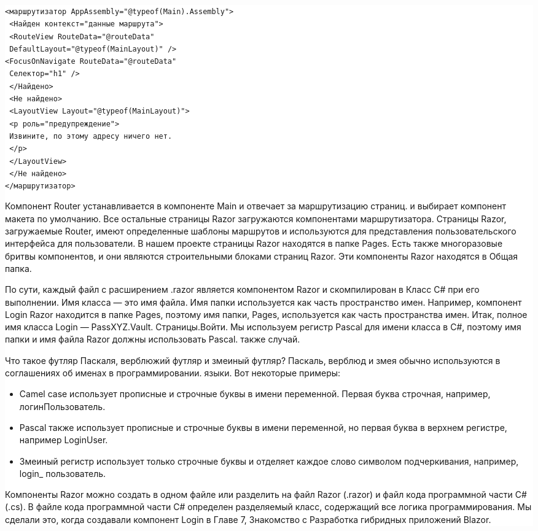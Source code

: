 ```
<маршрутизатор AppAssembly="@typeof(Main).Assembly">
 <Найден контекст="данные маршрута">
 <RouteView RouteData="@routeData"
 DefaultLayout="@typeof(MainLayout)" />
<FocusOnNavigate RouteData="@routeData"
 Селектор="h1" />
 </Найдено>
 <Не найдено>
 <LayoutView Layout="@typeof(MainLayout)">
 <p роль="предупреждение">
 Извините, по этому адресу ничего нет.
 </p>
 </LayoutView>
 </Не найдено>
</маршрутизатор>
```
Компонент Router устанавливается в компоненте Main и отвечает за маршрутизацию страниц.
и выбирает компонент макета по умолчанию. Все остальные страницы Razor загружаются компонентами маршрутизатора.
Страницы Razor, загружаемые Router, имеют определенные шаблоны маршрутов и используются для представления пользовательского интерфейса для
пользователи. В нашем проекте страницы Razor находятся в папке Pages. Есть также многоразовые бритвы
компонентов, и они являются строительными блоками страниц Razor. Эти компоненты Razor находятся в
Общая папка.

По сути, каждый файл с расширением .razor является компонентом Razor и скомпилирован в
Класс C# при его выполнении. Имя класса — это имя файла. Имя папки используется как часть
пространство имен. Например, компонент Login Razor находится в папке Pages, поэтому имя папки,
Pages, используется как часть пространства имен. Итак, полное имя класса Login — PassXYZ.Vault.
Страницы.Войти.
Мы используем регистр Pascal для имени класса в C#, поэтому имя папки и имя файла Razor должны использовать Pascal.
также случай.

Что такое футляр Паскаля, верблюжий футляр и змеиный футляр?
Паскаль, верблюд и змея обычно используются в соглашениях об именах в программировании.
языки. Вот некоторые примеры:

* Camel case использует прописные и строчные буквы в имени переменной. Первая буква строчная,
например, логинПользователь.

* Pascal также использует прописные и строчные буквы в имени переменной, но первая буква
в верхнем регистре, например LoginUser.

* Змеиный регистр использует только строчные буквы и отделяет каждое слово символом подчеркивания, например, login_
пользователь.

Компоненты Razor можно создать в одном файле или разделить на файл Razor (.razor) и
файл кода программной части C# (.cs). В файле кода программной части C# определен разделяемый класс, содержащий все
логика программирования. Мы сделали это, когда создавали компонент Login в Главе 7, Знакомство с
Разработка гибридных приложений Blazor.
